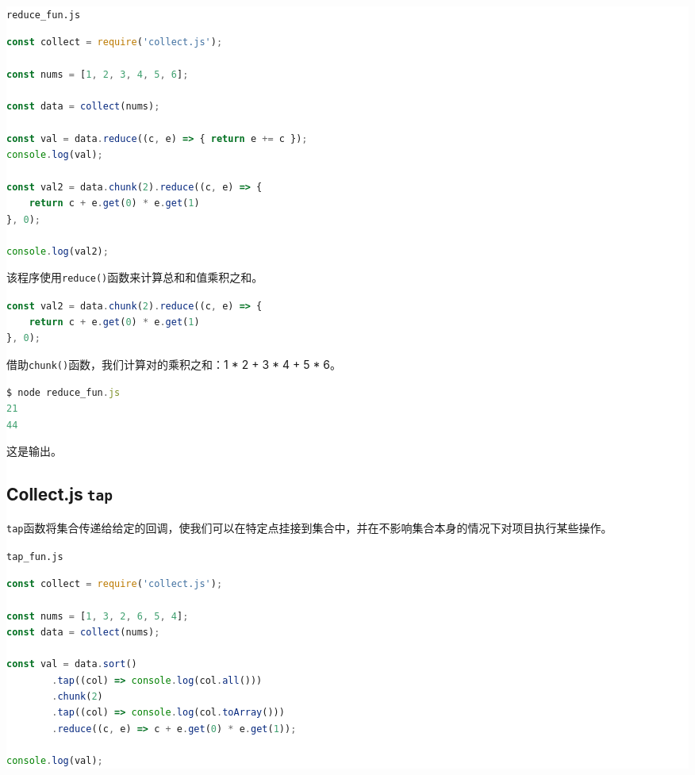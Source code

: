 `reduce_fun.js`

```js
const collect = require('collect.js');

const nums = [1, 2, 3, 4, 5, 6];

const data = collect(nums);

const val = data.reduce((c, e) => { return e += c });
console.log(val);

const val2 = data.chunk(2).reduce((c, e) => { 
    return c + e.get(0) * e.get(1) 
}, 0);

console.log(val2);

```

该程序使用`reduce()`函数来计算总和和值乘积之和。

```js
const val2 = data.chunk(2).reduce((c, e) => { 
    return c + e.get(0) * e.get(1) 
}, 0);

```

借助`chunk()`函数，我们计算对的乘积之和：1 * 2 + 3 * 4 + 5 * 6。

```js
$ node reduce_fun.js
21
44

```

这是输出。

## Collect.js `tap`

`tap`函数将集合传递给给定的回调，使我们可以在特定点挂接到集合中，并在不影响集合本身的情况下对项目执行某些操作。

`tap_fun.js`

```js
const collect = require('collect.js');

const nums = [1, 3, 2, 6, 5, 4];
const data = collect(nums);

const val = data.sort()
        .tap((col) => console.log(col.all()))
        .chunk(2)
        .tap((col) => console.log(col.toArray()))
        .reduce((c, e) => c + e.get(0) * e.get(1));

console.log(val);

```
